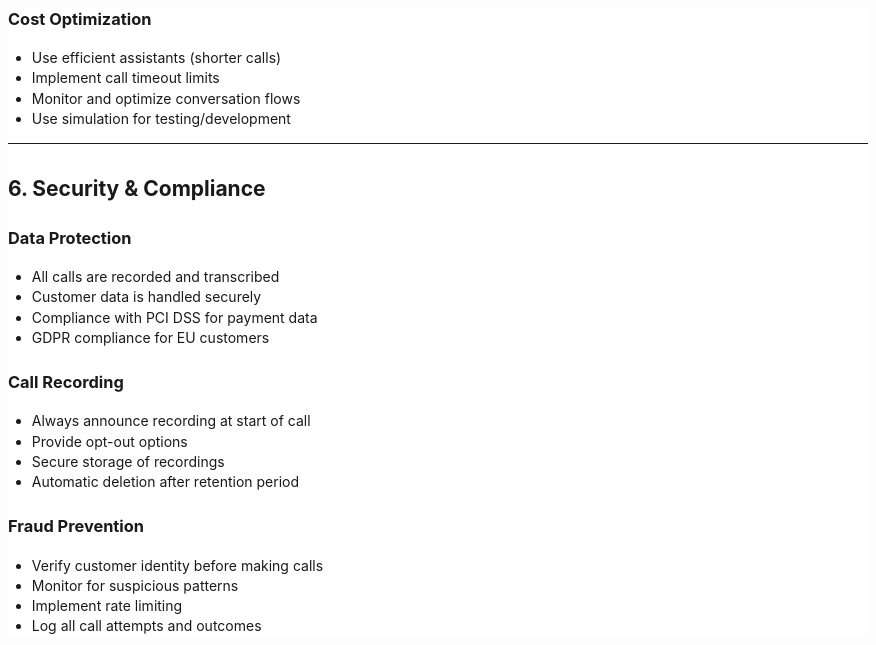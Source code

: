 ### Cost Optimization
- Use efficient assistants (shorter calls)
- Implement call timeout limits
- Monitor and optimize conversation flows
- Use simulation for testing/development

---

## 6. Security & Compliance

### Data Protection
- All calls are recorded and transcribed
- Customer data is handled securely
- Compliance with PCI DSS for payment data
- GDPR compliance for EU customers

### Call Recording
- Always announce recording at start of call
- Provide opt-out options
- Secure storage of recordings
- Automatic deletion after retention period

### Fraud Prevention
- Verify customer identity before making calls
- Monitor for suspicious patterns
- Implement rate limiting
- Log all call attempts and outcomes
